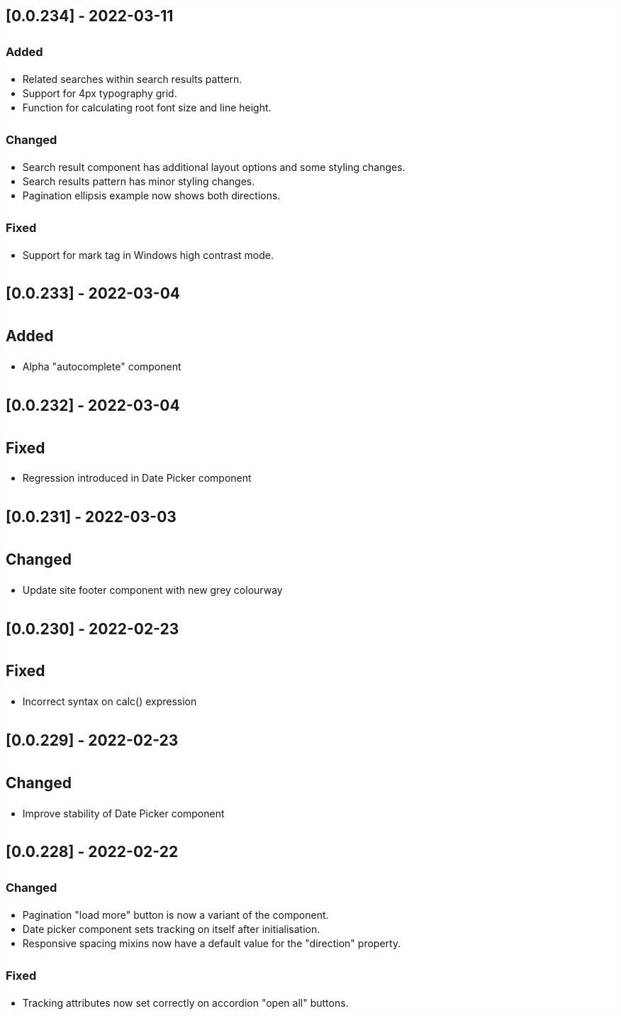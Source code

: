 ## [0.0.234] - 2022-03-11
### Added 
- Related searches within search results pattern.
- Support for 4px typography grid.
- Function for calculating root font size and line height.
### Changed
- Search result component has additional layout options and some styling changes.
- Search results pattern has minor styling changes. 
- Pagination ellipsis example now shows both directions.
### Fixed
- Support for mark tag in Windows high contrast mode.

## [0.0.233] - 2022-03-04
## Added
- Alpha "autocomplete" component

## [0.0.232] - 2022-03-04
## Fixed
- Regression introduced in Date Picker component

## [0.0.231] - 2022-03-03
## Changed
- Update site footer component with new grey colourway

## [0.0.230] - 2022-02-23
## Fixed
- Incorrect syntax on calc() expression

## [0.0.229] - 2022-02-23
## Changed
- Improve stability of Date Picker component

## [0.0.228] - 2022-02-22
### Changed
- Pagination "load more" button is now a variant of the component.
- Date picker component sets tracking on itself after initialisation.
- Responsive spacing mixins now have a default value for the "direction" property.
### Fixed
- Tracking attributes now set correctly on accordion "open all" buttons.
